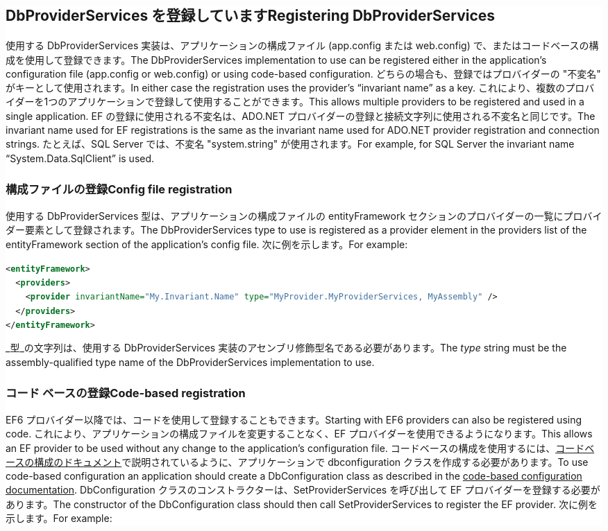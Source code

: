 ## <a name="registering-dbproviderservices"></a><span data-ttu-id="d6c9e-169">DbProviderServices を登録しています</span><span class="sxs-lookup"><span data-stu-id="d6c9e-169">Registering DbProviderServices</span></span>

<span data-ttu-id="d6c9e-170">使用する DbProviderServices 実装は、アプリケーションの構成ファイル (app.config または web.config) で、またはコードベースの構成を使用して登録できます。</span><span class="sxs-lookup"><span data-stu-id="d6c9e-170">The DbProviderServices implementation to use can be registered either in the application’s configuration file (app.config or web.config) or using code-based configuration.</span></span> <span data-ttu-id="d6c9e-171">どちらの場合も、登録ではプロバイダーの "不変名" がキーとして使用されます。</span><span class="sxs-lookup"><span data-stu-id="d6c9e-171">In either case the registration uses the provider’s “invariant name” as a key.</span></span> <span data-ttu-id="d6c9e-172">これにより、複数のプロバイダーを1つのアプリケーションで登録して使用することができます。</span><span class="sxs-lookup"><span data-stu-id="d6c9e-172">This allows multiple providers to be registered and used in a single application.</span></span> <span data-ttu-id="d6c9e-173">EF の登録に使用される不変名は、ADO.NET プロバイダーの登録と接続文字列に使用される不変名と同じです。</span><span class="sxs-lookup"><span data-stu-id="d6c9e-173">The invariant name used for EF registrations is the same as the invariant name used for ADO.NET provider registration and connection strings.</span></span> <span data-ttu-id="d6c9e-174">たとえば、SQL Server では、不変名 "system.string" が使用されます。</span><span class="sxs-lookup"><span data-stu-id="d6c9e-174">For example, for SQL Server the invariant name “System.Data.SqlClient” is used.</span></span>

### <a name="config-file-registration"></a><span data-ttu-id="d6c9e-175">構成ファイルの登録</span><span class="sxs-lookup"><span data-stu-id="d6c9e-175">Config file registration</span></span>

<span data-ttu-id="d6c9e-176">使用する DbProviderServices 型は、アプリケーションの構成ファイルの entityFramework セクションのプロバイダーの一覧にプロバイダー要素として登録されます。</span><span class="sxs-lookup"><span data-stu-id="d6c9e-176">The DbProviderServices type to use is registered as a provider element in the providers list of the entityFramework section of the application’s config file.</span></span> <span data-ttu-id="d6c9e-177">次に例を示します。</span><span class="sxs-lookup"><span data-stu-id="d6c9e-177">For example:</span></span>

``` xml
<entityFramework>
  <providers>
    <provider invariantName="My.Invariant.Name" type="MyProvider.MyProviderServices, MyAssembly" />
  </providers>
</entityFramework>
```

<span data-ttu-id="d6c9e-178">_型_の文字列は、使用する DbProviderServices 実装のアセンブリ修飾型名である必要があります。</span><span class="sxs-lookup"><span data-stu-id="d6c9e-178">The _type_ string must be the assembly-qualified type name of the DbProviderServices implementation to use.</span></span>

### <a name="code-based-registration"></a><span data-ttu-id="d6c9e-179">コード ベースの登録</span><span class="sxs-lookup"><span data-stu-id="d6c9e-179">Code-based registration</span></span>

<span data-ttu-id="d6c9e-180">EF6 プロバイダー以降では、コードを使用して登録することもできます。</span><span class="sxs-lookup"><span data-stu-id="d6c9e-180">Starting with EF6 providers can also be registered using code.</span></span> <span data-ttu-id="d6c9e-181">これにより、アプリケーションの構成ファイルを変更することなく、EF プロバイダーを使用できるようになります。</span><span class="sxs-lookup"><span data-stu-id="d6c9e-181">This allows an EF provider to be used without any change to the application’s configuration file.</span></span> <span data-ttu-id="d6c9e-182">コードベースの構成を使用するには、[コードベースの構成のドキュメント](https://msdn.com/data/jj680699)で説明されているように、アプリケーションで dbconfiguration クラスを作成する必要があります。</span><span class="sxs-lookup"><span data-stu-id="d6c9e-182">To use code-based configuration an application should create a DbConfiguration class as described in the [code-based configuration documentation](https://msdn.com/data/jj680699).</span></span> <span data-ttu-id="d6c9e-183">DbConfiguration クラスのコンストラクターは、SetProviderServices を呼び出して EF プロバイダーを登録する必要があります。</span><span class="sxs-lookup"><span data-stu-id="d6c9e-183">The constructor of the DbConfiguration class should then call SetProviderServices to register the EF provider.</span></span> <span data-ttu-id="d6c9e-184">次に例を示します。</span><span class="sxs-lookup"><span data-stu-id="d6c9e-184">For example:</span></span>
